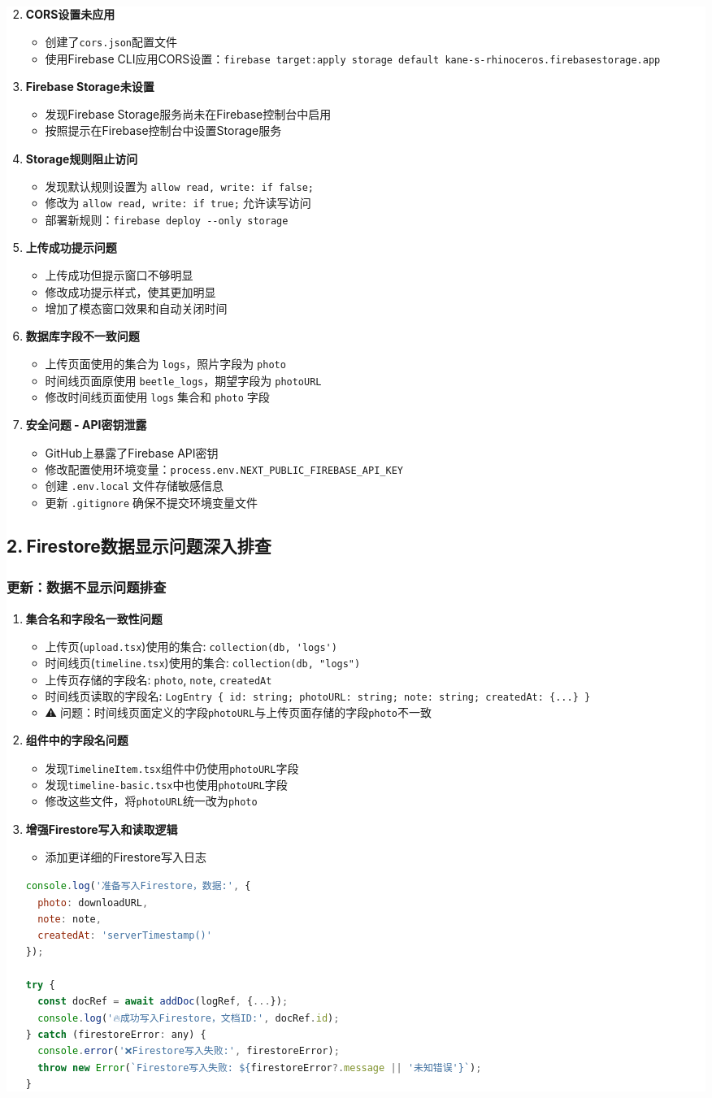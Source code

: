 2. **CORS设置未应用**
   - 创建了`cors.json`配置文件
   - 使用Firebase CLI应用CORS设置：`firebase target:apply storage default kane-s-rhinoceros.firebasestorage.app`

3. **Firebase Storage未设置**
   - 发现Firebase Storage服务尚未在Firebase控制台中启用
   - 按照提示在Firebase控制台中设置Storage服务

4. **Storage规则阻止访问**
   - 发现默认规则设置为 `allow read, write: if false;`
   - 修改为 `allow read, write: if true;` 允许读写访问
   - 部署新规则：`firebase deploy --only storage`

5. **上传成功提示问题**
   - 上传成功但提示窗口不够明显
   - 修改成功提示样式，使其更加明显
   - 增加了模态窗口效果和自动关闭时间

6. **数据库字段不一致问题**
   - 上传页面使用的集合为 `logs`，照片字段为 `photo`
   - 时间线页面原使用 `beetle_logs`，期望字段为 `photoURL`
   - 修改时间线页面使用 `logs` 集合和 `photo` 字段

7. **安全问题 - API密钥泄露**
   - GitHub上暴露了Firebase API密钥
   - 修改配置使用环境变量：`process.env.NEXT_PUBLIC_FIREBASE_API_KEY`
   - 创建 `.env.local` 文件存储敏感信息
   - 更新 `.gitignore` 确保不提交环境变量文件

## 2. Firestore数据显示问题深入排查

### 更新：数据不显示问题排查
1. **集合名和字段名一致性问题**
   - 上传页(`upload.tsx`)使用的集合: `collection(db, 'logs')`
   - 时间线页(`timeline.tsx`)使用的集合: `collection(db, "logs")`
   - 上传页存储的字段名: `photo`, `note`, `createdAt`
   - 时间线页读取的字段名: `LogEntry { id: string; photoURL: string; note: string; createdAt: {...} }`
   - ⚠️ 问题：时间线页面定义的字段`photoURL`与上传页面存储的字段`photo`不一致

2. **组件中的字段名问题**
   - 发现`TimelineItem.tsx`组件中仍使用`photoURL`字段
   - 发现`timeline-basic.tsx`中也使用`photoURL`字段
   - 修改这些文件，将`photoURL`统一改为`photo`

3. **增强Firestore写入和读取逻辑**
   - 添加更详细的Firestore写入日志
   ```javascript
   console.log('准备写入Firestore，数据:', {
     photo: downloadURL,
     note: note,
     createdAt: 'serverTimestamp()'
   });
   
   try {
     const docRef = await addDoc(logRef, {...});
     console.log('🔥成功写入Firestore，文档ID:', docRef.id);
   } catch (firestoreError: any) {
     console.error('❌Firestore写入失败:', firestoreError);
     throw new Error(`Firestore写入失败: ${firestoreError?.message || '未知错误'}`);
   }
   ```
